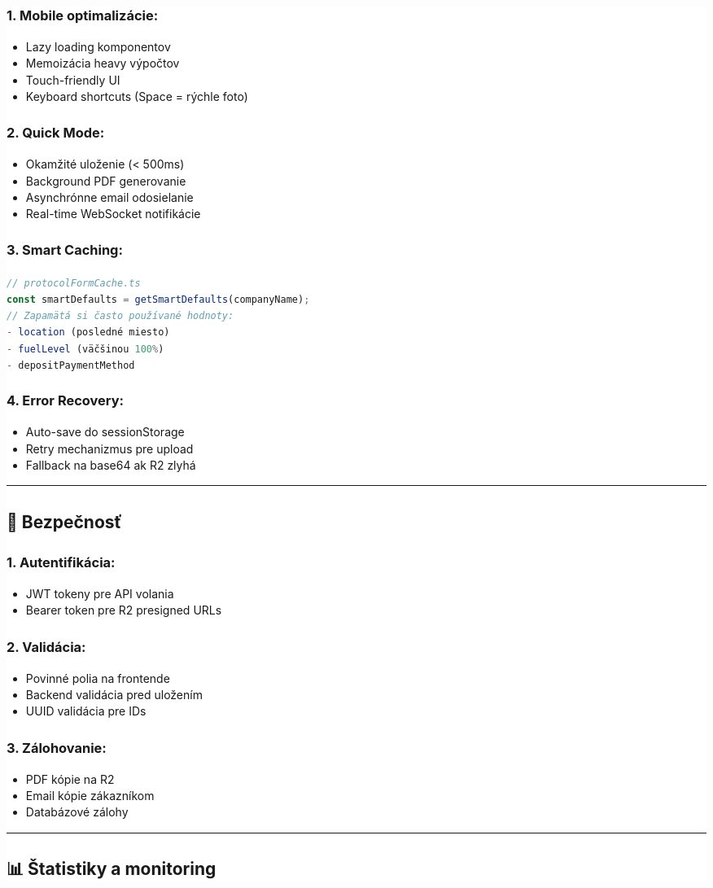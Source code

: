 ### 1. Mobile optimalizácie:
- Lazy loading komponentov
- Memoizácia heavy výpočtov
- Touch-friendly UI
- Keyboard shortcuts (Space = rýchle foto)

### 2. Quick Mode:
- Okamžité uloženie (< 500ms)
- Background PDF generovanie
- Asynchrónne email odosielanie
- Real-time WebSocket notifikácie

### 3. Smart Caching:
```typescript
// protocolFormCache.ts
const smartDefaults = getSmartDefaults(companyName);
// Zapamätá si často používané hodnoty:
- location (posledné miesto)
- fuelLevel (väčšinou 100%)
- depositPaymentMethod
```

### 4. Error Recovery:
- Auto-save do sessionStorage
- Retry mechanizmus pre upload
- Fallback na base64 ak R2 zlyhá

---

## 🔐 Bezpečnosť

### 1. Autentifikácia:
- JWT tokeny pre API volania
- Bearer token pre R2 presigned URLs

### 2. Validácia:
- Povinné polia na frontende
- Backend validácia pred uložením
- UUID validácia pre IDs

### 3. Zálohovanie:
- PDF kópie na R2
- Email kópie zákazníkom
- Databázové zálohy

---

## 📊 Štatistiky a monitoring
